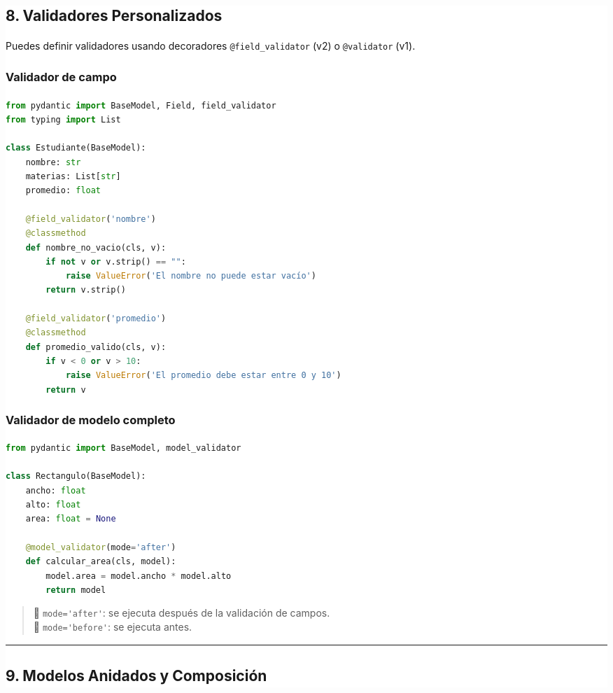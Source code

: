 
## 8. Validadores Personalizados

Puedes definir validadores usando decoradores `@field_validator` (v2) o `@validator` (v1).

### Validador de campo

```python
from pydantic import BaseModel, Field, field_validator
from typing import List

class Estudiante(BaseModel):
    nombre: str
    materias: List[str]
    promedio: float

    @field_validator('nombre')
    @classmethod
    def nombre_no_vacio(cls, v):
        if not v or v.strip() == "":
            raise ValueError('El nombre no puede estar vacío')
        return v.strip()

    @field_validator('promedio')
    @classmethod
    def promedio_valido(cls, v):
        if v < 0 or v > 10:
            raise ValueError('El promedio debe estar entre 0 y 10')
        return v
```

### Validador de modelo completo

```python
from pydantic import BaseModel, model_validator

class Rectangulo(BaseModel):
    ancho: float
    alto: float
    area: float = None

    @model_validator(mode='after')
    def calcular_area(cls, model):
        model.area = model.ancho * model.alto
        return model
```

> 🔹 `mode='after'`: se ejecuta después de la validación de campos.  
> 🔹 `mode='before'`: se ejecuta antes.

---

## 9. Modelos Anidados y Composición
